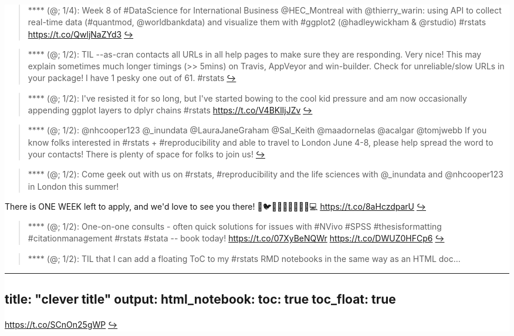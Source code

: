 


> **** (@; 1/4): Week 8 of #DataScience for International Business @HEC_Montreal with @thierry_warin: using API to collect real-time data (#quantmod, @worldbankdata) and visualize them with #ggplot2 (@hadleywickham &amp; @rstudio) #rstats https://t.co/QwljNaZYd3  [&#8618;](https://twitter.com/dataandme/status/973262125408890881)




> **** (@; 1/2): TIL --as-cran contacts all URLs in all help pages to make sure they are responding. Very nice! This may explain sometimes much longer timings (&gt;&gt; 5mins) on Travis, AppVeyor and win-builder. Check for unreliable/slow URLs in your package! I have 1 pesky one out of 61. #rstats  [&#8618;](https://twitter.com/dataandme/status/973289804799488000)




> **** (@; 1/2): I've resisted it for so long, but I've started bowing to the cool kid pressure and am now occasionally appending ggplot layers to dplyr chains #rstats https://t.co/V4BKlIjJZv  [&#8618;](https://twitter.com/dataandme/status/973283546491101184)




> **** (@; 1/2): @nhcooper123 @_inundata @LauraJaneGraham @Sal_Keith @maadornelas @acalgar @tomjwebb 
If you know folks interested in #rstats + #reproducibility and able to travel to London June 4-8, please help spread the word to your contacts! There is plenty of space for folks to join us!  [&#8618;](https://twitter.com/dataandme/status/973263496027803650)




> **** (@; 1/2): Come geek out with us on #rstats, #reproducibility and the life sciences with @_inundata and @nhcooper123 in London this summer! 
>
There is ONE WEEK left to apply, and we'd love to see you there! 
🌿🐦🇬🇧👩‍💻👨🏾‍💻💻 https://t.co/8aHczdparU  [&#8618;](https://twitter.com/dataandme/status/973262445883031553)




> **** (@; 1/2): One-on-one consults - often quick solutions for issues with #NVivo #SPSS #thesisformatting #citationmanagement #rstats #stata -- book today! https://t.co/07XyBeNQWr https://t.co/DWUZ0HFCp6  [&#8618;](https://twitter.com/dataandme/status/973242621349986304)




> **** (@; 1/2): TIL that I can add a floating ToC to my #rstats RMD notebooks in the same way as an HTML doc...
---
title: "clever title"
output: 
  html_notebook:
    toc: true
    toc_float: true
---
https://t.co/SCnOn25gWP  [&#8618;](https://twitter.com/dataandme/status/973232678743949312)
